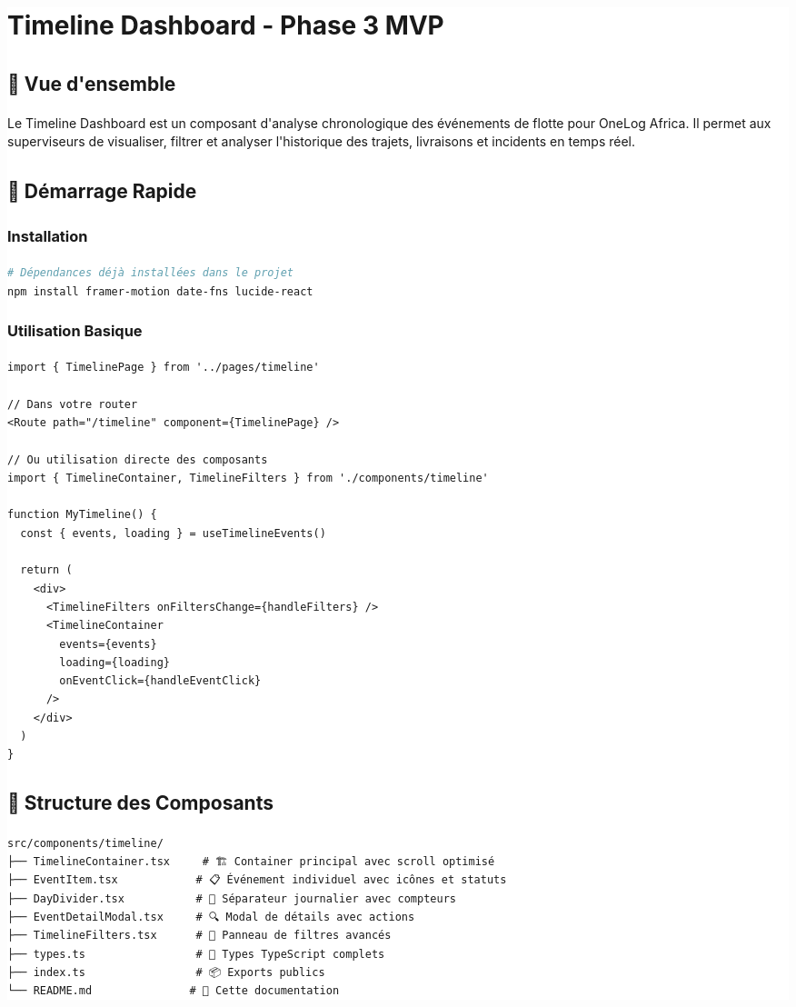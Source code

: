 # Timeline Dashboard - Phase 3 MVP

## 🎯 Vue d'ensemble

Le Timeline Dashboard est un composant d'analyse chronologique des événements de flotte pour OneLog Africa. Il permet aux superviseurs de visualiser, filtrer et analyser l'historique des trajets, livraisons et incidents en temps réel.

## 🚀 Démarrage Rapide

### Installation
```bash
# Dépendances déjà installées dans le projet
npm install framer-motion date-fns lucide-react
```

### Utilisation Basique
```tsx
import { TimelinePage } from '../pages/timeline'

// Dans votre router
<Route path="/timeline" component={TimelinePage} />

// Ou utilisation directe des composants
import { TimelineContainer, TimelineFilters } from './components/timeline'

function MyTimeline() {
  const { events, loading } = useTimelineEvents()
  
  return (
    <div>
      <TimelineFilters onFiltersChange={handleFilters} />
      <TimelineContainer 
        events={events} 
        loading={loading}
        onEventClick={handleEventClick}
      />
    </div>
  )
}
```

## 📁 Structure des Composants

```
src/components/timeline/
├── TimelineContainer.tsx     # 🏗️ Container principal avec scroll optimisé
├── EventItem.tsx            # 📋 Événement individuel avec icônes et statuts
├── DayDivider.tsx           # 📅 Séparateur journalier avec compteurs
├── EventDetailModal.tsx     # 🔍 Modal de détails avec actions
├── TimelineFilters.tsx      # 🔧 Panneau de filtres avancés
├── types.ts                 # 📝 Types TypeScript complets
├── index.ts                 # 📦 Exports publics
└── README.md               # 📖 Cette documentation
```
